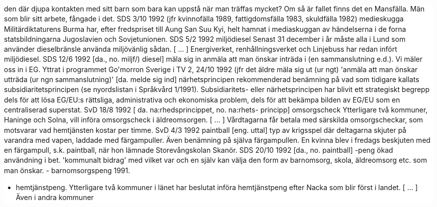 den där djupa kontakten med sitt barn
som bara kan uppstå när man träffas
mycket? Om så är fallet finns det en
Mansfälla. Män som blir sitt arbete,
fångade i det. SDS 3/10 1992 (jfr kvinnofälla
1989, fattigdomsfälla 1983,
skuldfälla 1982)
medieskugga Militärdiktaturens Burma
har, efter fredspriset till Aung San Suu
Kyi, helt hamnat i mediaskuggan av
händelserna i de forna statsbildningarna
Jugoslavien och Sovjetunionen.
SDS 5/2 1992
miljödiesel Senast 31 december i år
måste alla i Lund som använder dieselbränsle
använda miljövänlig sådan.
[ ... ] Energiverket, renhållningsverket
och Linjebuss har redan infört miljödiesel.
SDS 12/6 1992 [da., no. miljf/)­
diesel]
mäla sig in anmäla att man önskar inträda
i (en sammanslutning e.d.). Vi
mäler oss in i EG. Yttrat i programmet
Go'morron Sverige i TV 2, 24/10 1992
(jfr det äldre mäla sig ut (ur ngt)
'anmäla att man önskar utträda (ur ngn
sammanslutning)' [da. melde sig ind]
närhetsprincipen rekommenderad benämning
på vad som tidigare kallats
subsidiaritetsprincipen (se nyordslistan
i Språkvård 1/1991). Subsidiaritets-
eller närhetsprincipen har blivit
ett strategiskt begrepp dels för att lösa
EG/EU:s rättsliga, administrativa och
ekonomiska problem, dels för att bekämpa
bilden av EG/EU som en centraliserad
superstat. SvD 18/8 1992
[ da. na:rhedsprincippet, no. na:rhets-
principp]
omsorgscheck Ytterligare två kommuner,
Haninge och Solna, vill införa
omsorgscheck i äldreomsorgen. [ ... ]
Vårdtagarna får betala med särskilda
omsorgscheckar, som motsvarar vad
hemtjänsten kostar per timme. SvD
4/3 1992
paintball [eng. uttal] typ av krigsspel där
deltagarna skjuter på varandra med
vapen, laddade med färgampuller.
Även benämning på själva färgampullen.
En kvinna blev i fredags beskjuten
med en färgampull, s.k. paintball, när
hon lämnade Storevångskolan
Skanör. SDS 20/10 1992 [da., no.
paintball]
-peng ökad användning i bet. 'kommunalt
bidrag' med vilket var och en
själv kan välja den form av barnomsorg,
skola, äldreomsorg etc. som man
önskar. - barnomsorgspeng 1991.
- hemtjänstpeng. Ytterligare två
kommuner i länet har beslutat införa
hemtjänstpeng efter Nacka som blir
först i landet. [ ... ] Även i andra kommuner